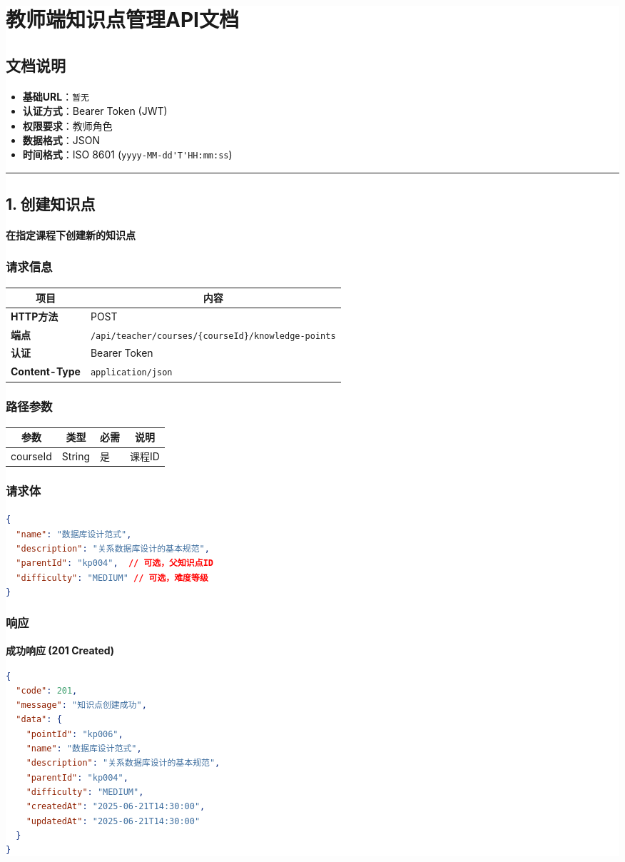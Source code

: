 # 教师端知识点管理API文档

## 文档说明
- **基础URL**：`暂无`
- **认证方式**：Bearer Token (JWT)
- **权限要求**：教师角色
- **数据格式**：JSON
- **时间格式**：ISO 8601 (`yyyy-MM-dd'T'HH:mm:ss`)

---

## 1. 创建知识点
**在指定课程下创建新的知识点**

### 请求信息
| 项目             | 内容                                               |
| ---------------- | -------------------------------------------------- |
| **HTTP方法**     | POST                                               |
| **端点**         | `/api/teacher/courses/{courseId}/knowledge-points` |
| **认证**         | Bearer Token                                       |
| **Content-Type** | `application/json`                                 |

### 路径参数
| 参数     | 类型   | 必需 | 说明   |
| -------- | ------ | ---- | ------ |
| courseId | String | 是   | 课程ID |

### 请求体
```json
{
  "name": "数据库设计范式",
  "description": "关系数据库设计的基本规范",
  "parentId": "kp004",  // 可选，父知识点ID
  "difficulty": "MEDIUM" // 可选，难度等级
}
```

### 响应
**成功响应 (201 Created)**
```json
{
  "code": 201,
  "message": "知识点创建成功",
  "data": {
    "pointId": "kp006",
    "name": "数据库设计范式",
    "description": "关系数据库设计的基本规范",
    "parentId": "kp004",
    "difficulty": "MEDIUM",
    "createdAt": "2025-06-21T14:30:00",
    "updatedAt": "2025-06-21T14:30:00"
  }
}
```
